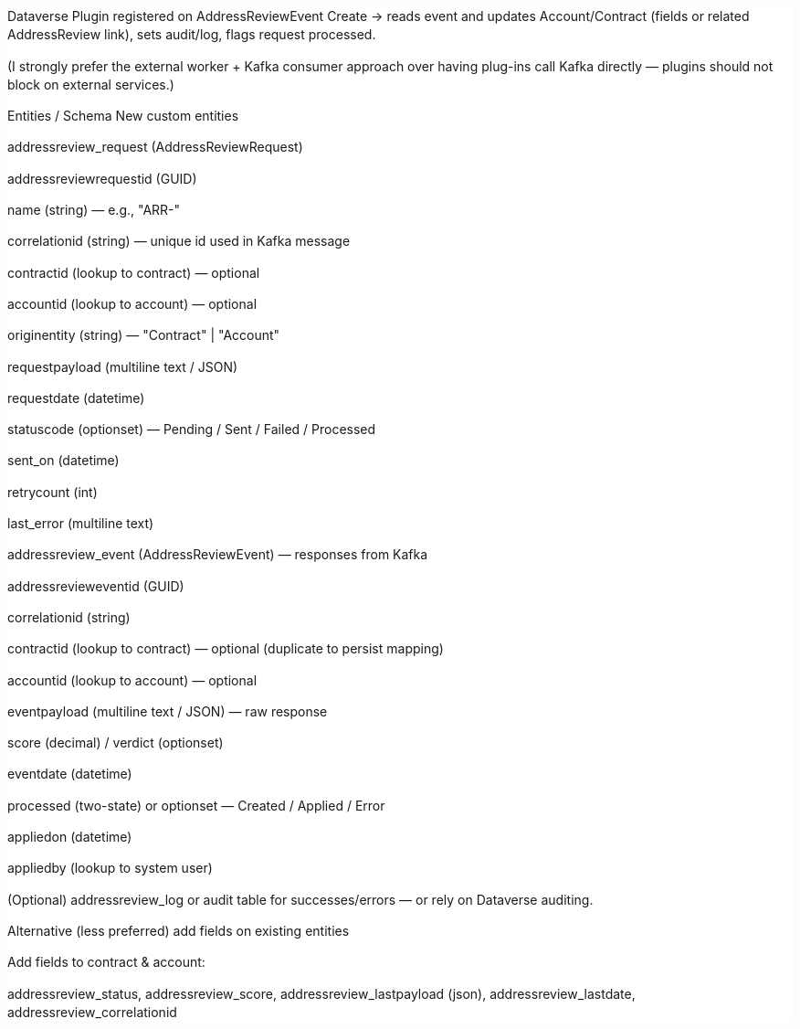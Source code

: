 Dataverse Plugin registered on AddressReviewEvent Create -> reads event and updates Account/Contract (fields or related AddressReview link), sets audit/log, flags request processed.

(I strongly prefer the external worker + Kafka consumer approach over having plug-ins call Kafka directly — plugins should not block on external services.)

Entities / Schema
New custom entities

addressreview_request (AddressReviewRequest)

addressreviewrequestid (GUID)

name (string) — e.g., "ARR-<correlationId>"

correlationid (string) — unique id used in Kafka message

contractid (lookup to contract) — optional

accountid (lookup to account) — optional

originentity (string) — "Contract" | "Account"

requestpayload (multiline text / JSON)

requestdate (datetime)

statuscode (optionset) — Pending / Sent / Failed / Processed

sent_on (datetime)

retrycount (int)

last_error (multiline text)

addressreview_event (AddressReviewEvent) — responses from Kafka

addressrevieweventid (GUID)

correlationid (string)

contractid (lookup to contract) — optional (duplicate to persist mapping)

accountid (lookup to account) — optional

eventpayload (multiline text / JSON) — raw response

score (decimal) / verdict (optionset)

eventdate (datetime)

processed (two-state) or optionset — Created / Applied / Error

appliedon (datetime)

appliedby (lookup to system user)

(Optional) addressreview_log or audit table for successes/errors — or rely on Dataverse auditing.

Alternative (less preferred) add fields on existing entities

Add fields to contract & account:

addressreview_status, addressreview_score, addressreview_lastpayload (json), addressreview_lastdate, addressreview_correlationid
